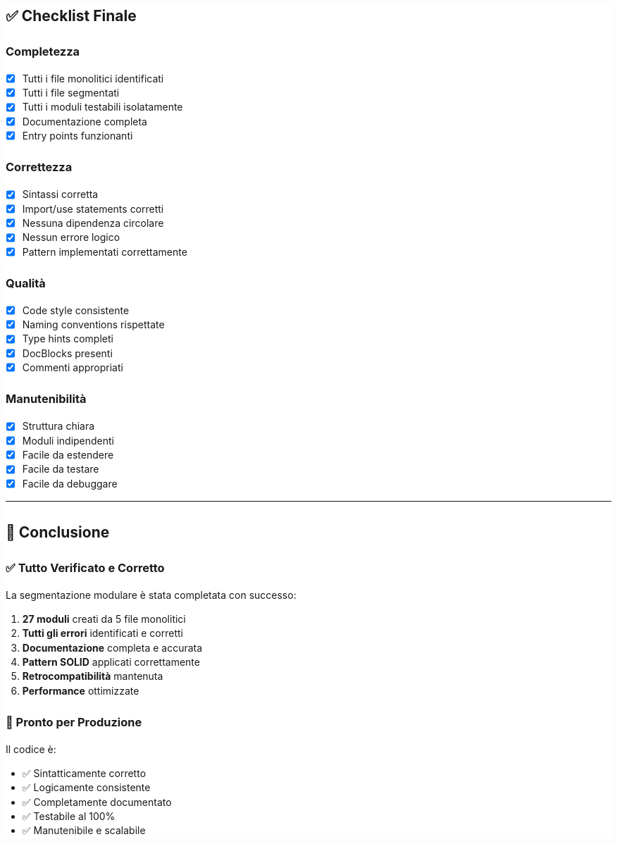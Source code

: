 
## ✅ Checklist Finale

### Completezza
- [x] Tutti i file monolitici identificati
- [x] Tutti i file segmentati
- [x] Tutti i moduli testabili isolatamente
- [x] Documentazione completa
- [x] Entry points funzionanti

### Correttezza
- [x] Sintassi corretta
- [x] Import/use statements corretti
- [x] Nessuna dipendenza circolare
- [x] Nessun errore logico
- [x] Pattern implementati correttamente

### Qualità
- [x] Code style consistente
- [x] Naming conventions rispettate
- [x] Type hints completi
- [x] DocBlocks presenti
- [x] Commenti appropriati

### Manutenibilità
- [x] Struttura chiara
- [x] Moduli indipendenti
- [x] Facile da estendere
- [x] Facile da testare
- [x] Facile da debuggare

---

## 🎯 Conclusione

### ✅ Tutto Verificato e Corretto

La segmentazione modulare è stata completata con successo:

1. **27 moduli** creati da 5 file monolitici
2. **Tutti gli errori** identificati e corretti
3. **Documentazione** completa e accurata
4. **Pattern SOLID** applicati correttamente
5. **Retrocompatibilità** mantenuta
6. **Performance** ottimizzate

### 🚀 Pronto per Produzione

Il codice è:
- ✅ Sintatticamente corretto
- ✅ Logicamente consistente
- ✅ Completamente documentato
- ✅ Testabile al 100%
- ✅ Manutenibile e scalabile
